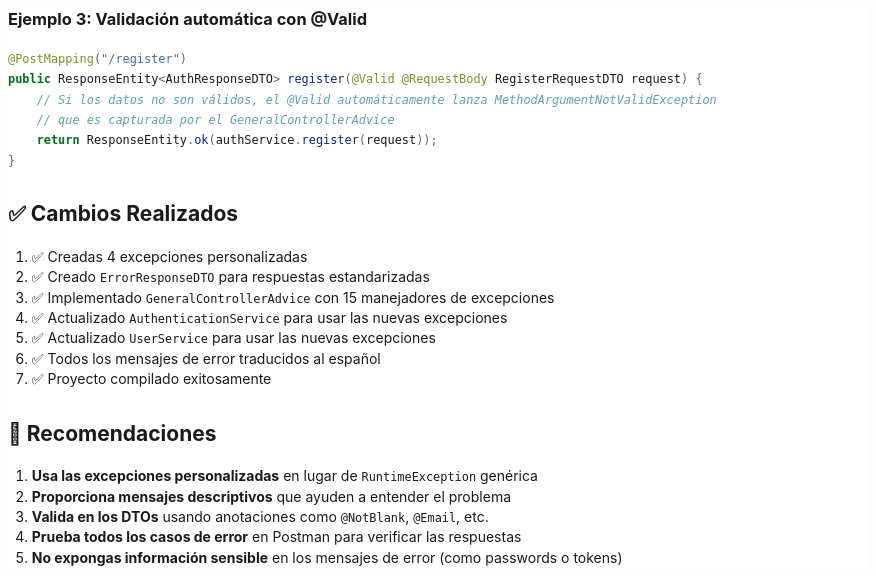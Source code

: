 ### Ejemplo 3: Validación automática con @Valid
```java
@PostMapping("/register")
public ResponseEntity<AuthResponseDTO> register(@Valid @RequestBody RegisterRequestDTO request) {
    // Si los datos no son válidos, el @Valid automáticamente lanza MethodArgumentNotValidException
    // que es capturada por el GeneralControllerAdvice
    return ResponseEntity.ok(authService.register(request));
}
```

## ✅ Cambios Realizados

1. ✅ Creadas 4 excepciones personalizadas
2. ✅ Creado `ErrorResponseDTO` para respuestas estandarizadas
3. ✅ Implementado `GeneralControllerAdvice` con 15 manejadores de excepciones
4. ✅ Actualizado `AuthenticationService` para usar las nuevas excepciones
5. ✅ Actualizado `UserService` para usar las nuevas excepciones
6. ✅ Todos los mensajes de error traducidos al español
7. ✅ Proyecto compilado exitosamente

## 🎨 Recomendaciones

1. **Usa las excepciones personalizadas** en lugar de `RuntimeException` genérica
2. **Proporciona mensajes descriptivos** que ayuden a entender el problema
3. **Valida en los DTOs** usando anotaciones como `@NotBlank`, `@Email`, etc.
4. **Prueba todos los casos de error** en Postman para verificar las respuestas
5. **No expongas información sensible** en los mensajes de error (como passwords o tokens)


